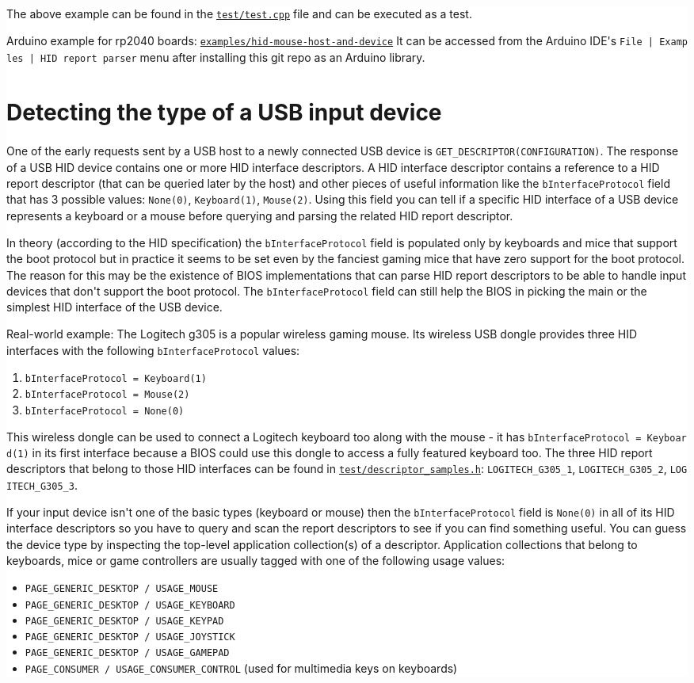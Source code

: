 The above example can be found in the [`test/test.cpp`](./test/test.cpp) file
and can be executed as a test.

Arduino example for rp2040 boards:
[`examples/hid-mouse-host-and-device`](./examples/hid-mouse-host-and-device)
It can be accessed from the Arduino IDE's `File | Examples | HID report parser`
menu after installing this git repo as an Arduino library.


Detecting the type of a USB input device
========================================

One of the early requests sent by a USB host to a newly connected USB device
is `GET_DESCRIPTOR(CONFIGURATION)`. The response of a USB HID device contains
one or more HID interface descriptors. A HID interface descriptor contains a
reference to a HID report descriptor (that can be queried later by the host)
and other pieces of useful information like the `bInterfaceProtocol` field that
has 3 possible values: `None(0)`, `Keyboard(1)`, `Mouse(2)`. Using this field
you can tell if a specific HID interface of a USB device represents a keyboard
or a mouse before querying and parsing the related HID report descriptor.

In theory (according to the HID specification) the `bInterfaceProtocol` field
is populated only by keyboards and mice that support the boot protocol but in
practice it seems to be set even by the fanciest gaming mice that have zero
support for the boot protocol.
The reason for this may be the existence of BIOS implementations that can parse
HID report descriptors to be able to handle input devices that don't support
the boot protocol. The `bInterfaceProtocol` field can still help the BIOS in
picking the main or the simplest HID interface of the USB device.

Real-world example: The Logitech g305 is a popular wireless gaming mouse.
Its wireless USB dongle provides three HID interfaces with the following
`bInterfaceProtocol` values:

1. `bInterfaceProtocol = Keyboard(1)`
2. `bInterfaceProtocol = Mouse(2)`
3. `bInterfaceProtocol = None(0)`

This wireless dongle can be used to connect a Logitech keyboard too along with
the mouse - it has `bInterfaceProtocol = Keyboard(1)` in its first interface
because a BIOS could use this dongle to access a fully featured keyboard too.
The three HID report descriptors that belong to those HID interfaces can be
found in [`test/descriptor_samples.h`](./test/descriptor_samples.h):
`LOGITECH_G305_1`, `LOGITECH_G305_2`, `LOGITECH_G305_3`.

If your input device isn't one of the basic types (keyboard or mouse) then
the `bInterfaceProtocol` field is `None(0)` in all of its HID interface
descriptors so you have to query and scan the report descriptors to see
if you can find something useful.
You can guess the device type by inspecting the top-level application
collection(s) of a descriptor. Application collections that belong to keyboards,
mice or game controllers are usually tagged with one of the following usage values:

- `PAGE_GENERIC_DESKTOP / USAGE_MOUSE`
- `PAGE_GENERIC_DESKTOP / USAGE_KEYBOARD`
- `PAGE_GENERIC_DESKTOP / USAGE_KEYPAD`
- `PAGE_GENERIC_DESKTOP / USAGE_JOYSTICK`
- `PAGE_GENERIC_DESKTOP / USAGE_GAMEPAD`
- `PAGE_CONSUMER / USAGE_CONSUMER_CONTROL` (used for multimedia keys on keyboards)
